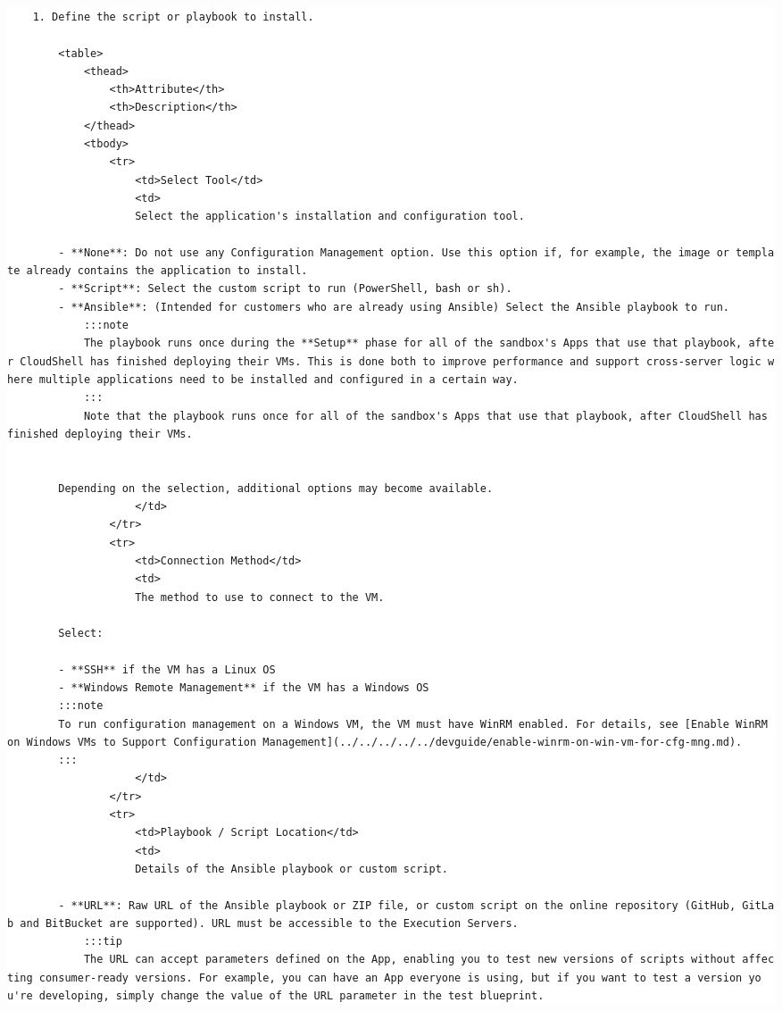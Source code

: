         1. Define the script or playbook to install.

            <table>
                <thead>
                    <th>Attribute</th>
                    <th>Description</th>
                </thead>
                <tbody>
                    <tr>
                        <td>Select Tool</td>
                        <td>
                        Select the application's installation and configuration tool.

            - **None**: Do not use any Configuration Management option. Use this option if, for example, the image or template already contains the application to install.
            - **Script**: Select the custom script to run (PowerShell, bash or sh).
            - **Ansible**: (Intended for customers who are already using Ansible) Select the Ansible playbook to run.
                :::note
                The playbook runs once during the **Setup** phase for all of the sandbox's Apps that use that playbook, after CloudShell has finished deploying their VMs. This is done both to improve performance and support cross-server logic where multiple applications need to be installed and configured in a certain way.
                :::
                Note that the playbook runs once for all of the sandbox's Apps that use that playbook, after CloudShell has finished deploying their VMs.
                

            Depending on the selection, additional options may become available.
                        </td>
                    </tr>
                    <tr>
                        <td>Connection Method</td>
                        <td>
                        The method to use to connect to the VM.

            Select:

            - **SSH** if the VM has a Linux OS
            - **Windows Remote Management** if the VM has a Windows OS
            :::note
            To run configuration management on a Windows VM, the VM must have WinRM enabled. For details, see [Enable WinRM on Windows VMs to Support Configuration Management](../../../../../devguide/enable-winrm-on-win-vm-for-cfg-mng.md).
            :::
                        </td>
                    </tr>
                    <tr>
                        <td>Playbook / Script Location</td>
                        <td>
                        Details of the Ansible playbook or custom script.

            - **URL**: Raw URL of the Ansible playbook or ZIP file, or custom script on the online repository (GitHub, GitLab and BitBucket are supported). URL must be accessible to the Execution Servers.
                :::tip
                The URL can accept parameters defined on the App, enabling you to test new versions of scripts without affecting consumer-ready versions. For example, you can have an App everyone is using, but if you want to test a version you're developing, simply change the value of the URL parameter in the test blueprint.
                